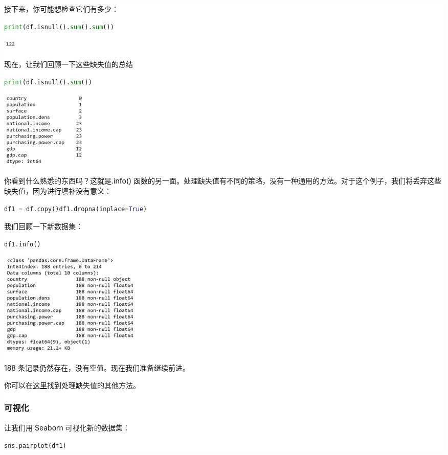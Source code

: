 接下来，你可能想检查它们有多少：

```py
print(df.isnull().sum().sum())
```

![](img/747d4cc604e554e13a4de0b45de16e2c.png)

现在，让我们回顾一下这些缺失值的总结

```py
print(df.isnull().sum())
```

![](img/0a9b12aceaab88b0ffca80892d2513fa.png)

你看到什么熟悉的东西吗？这就是.info() 函数的另一面。处理缺失值有不同的策略，没有一种通用的方法。对于这个例子，我们将丢弃这些缺失值，因为进行填补没有意义：

```py
df1 = df.copy()df1.dropna(inplace=True)
```

我们回顾一下新数据集：

```py
df1.info()
```

![](img/8b3d66e3c2e71255e4c5059724be0ab9.png)

188 条记录仍然存在，没有空值。现在我们准备继续前进。

你可以在[这里](https://towardsdatascience.com/how-to-handle-missing-data-8646b18db0d4)找到处理缺失值的其他方法。

### 可视化

让我们用 Seaborn 可视化新的数据集：

```py
sns.pairplot(df1)
```
